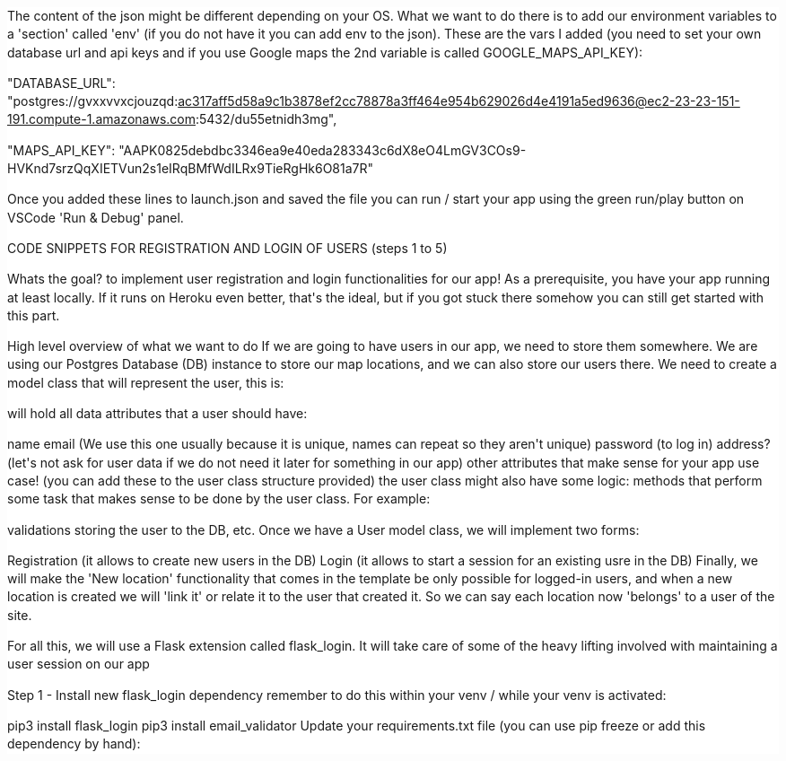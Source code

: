 The content of the json might be different depending on your OS. What we want to do there is to add our environment variables to a 'section' called 'env' (if you do not have it you can add env to the json). These are the vars I added (you need to set your own database url and api keys and if you use Google maps the 2nd variable is called GOOGLE_MAPS_API_KEY):

"DATABASE_URL": "postgres://gvxxvvxcjouzqd:ac317aff5d58a9c1b3878ef2cc78878a3ff464e954b629026d4e4191a5ed9636@ec2-23-23-151-191.compute-1.amazonaws.com:5432/du55etnidh3mg", 

"MAPS_API_KEY": "AAPK0825debdbc3346ea9e40eda283343c6dX8eO4LmGV3COs9-HVKnd7srzQqXIETVun2s1eIRqBMfWdILRx9TieRgHk6O81a7R"

Once you added these lines to launch.json and saved the file you can run / start your app using the green run/play button on VSCode 'Run & Debug' panel.


CODE SNIPPETS FOR REGISTRATION AND LOGIN OF USERS (steps 1 to 5)

Whats the goal?
to implement user registration and login functionalities for our app! As a prerequisite, you have your app running at least locally. If it runs on Heroku even better, that's the ideal, but if you got stuck there somehow you can still get started with this part.

High level overview of what we want to do
If we are going to have users in our app, we need to store them somewhere. We are using our Postgres Database (DB) instance to store our map locations, and we can also store our users there. We need to create a model class that will represent the user, this is:

will hold all data attributes that a user should have:

name
email (We use this one usually because it is unique, names can repeat so they aren't unique)
password (to log in)
address? (let's not ask for user data if we do not need it later for something in our app)
other attributes that make sense for your app use case! (you can add these to the user class structure provided)
the user class might also have some logic: methods that perform some task that makes sense to be done by the user class. For example:

validations
storing the user to the DB, etc.
Once we have a User model class, we will implement two forms:

Registration (it allows to create new users in the DB)
Login (it allows to start a session for an existing usre in the DB)
Finally, we will make the 'New location' functionality that comes in the template be only possible for logged-in users, and when a new location is created we will 'link it' or relate it to the user that created it. So we can say each location now 'belongs' to a user of the site.

For all this, we will use a Flask extension called flask_login. It will take care of some of the heavy lifting involved with maintaining a user session on our app

Step 1 - Install new flask_login dependency
remember to do this within your venv / while your venv is activated:

pip3 install flask_login
pip3 install email_validator
Update your requirements.txt file (you can use pip freeze or add this dependency by hand):

